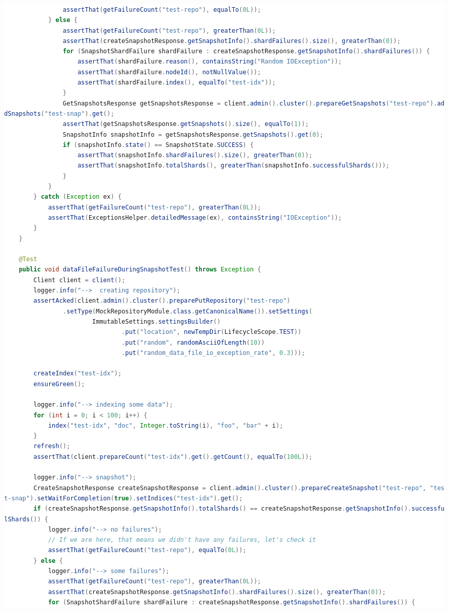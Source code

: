 ```java
                assertThat(getFailureCount("test-repo"), equalTo(0L));
            } else {
                assertThat(getFailureCount("test-repo"), greaterThan(0L));
                assertThat(createSnapshotResponse.getSnapshotInfo().shardFailures().size(), greaterThan(0));
                for (SnapshotShardFailure shardFailure : createSnapshotResponse.getSnapshotInfo().shardFailures()) {
                    assertThat(shardFailure.reason(), containsString("Random IOException"));
                    assertThat(shardFailure.nodeId(), notNullValue());
                    assertThat(shardFailure.index(), equalTo("test-idx"));
                }
                GetSnapshotsResponse getSnapshotsResponse = client.admin().cluster().prepareGetSnapshots("test-repo").addSnapshots("test-snap").get();
                assertThat(getSnapshotsResponse.getSnapshots().size(), equalTo(1));
                SnapshotInfo snapshotInfo = getSnapshotsResponse.getSnapshots().get(0);
                if (snapshotInfo.state() == SnapshotState.SUCCESS) {
                    assertThat(snapshotInfo.shardFailures().size(), greaterThan(0));
                    assertThat(snapshotInfo.totalShards(), greaterThan(snapshotInfo.successfulShards()));
                }
            }
        } catch (Exception ex) {
            assertThat(getFailureCount("test-repo"), greaterThan(0L));
            assertThat(ExceptionsHelper.detailedMessage(ex), containsString("IOException"));
        }
    }

    @Test
    public void dataFileFailureDuringSnapshotTest() throws Exception {
        Client client = client();
        logger.info("-->  creating repository");
        assertAcked(client.admin().cluster().preparePutRepository("test-repo")
                .setType(MockRepositoryModule.class.getCanonicalName()).setSettings(
                        ImmutableSettings.settingsBuilder()
                                .put("location", newTempDir(LifecycleScope.TEST))
                                .put("random", randomAsciiOfLength(10))
                                .put("random_data_file_io_exception_rate", 0.3)));

        createIndex("test-idx");
        ensureGreen();

        logger.info("--> indexing some data");
        for (int i = 0; i < 100; i++) {
            index("test-idx", "doc", Integer.toString(i), "foo", "bar" + i);
        }
        refresh();
        assertThat(client.prepareCount("test-idx").get().getCount(), equalTo(100L));

        logger.info("--> snapshot");
        CreateSnapshotResponse createSnapshotResponse = client.admin().cluster().prepareCreateSnapshot("test-repo", "test-snap").setWaitForCompletion(true).setIndices("test-idx").get();
        if (createSnapshotResponse.getSnapshotInfo().totalShards() == createSnapshotResponse.getSnapshotInfo().successfulShards()) {
            logger.info("--> no failures");
            // If we are here, that means we didn't have any failures, let's check it
            assertThat(getFailureCount("test-repo"), equalTo(0L));
        } else {
            logger.info("--> some failures");
            assertThat(getFailureCount("test-repo"), greaterThan(0L));
            assertThat(createSnapshotResponse.getSnapshotInfo().shardFailures().size(), greaterThan(0));
            for (SnapshotShardFailure shardFailure : createSnapshotResponse.getSnapshotInfo().shardFailures()) {
```